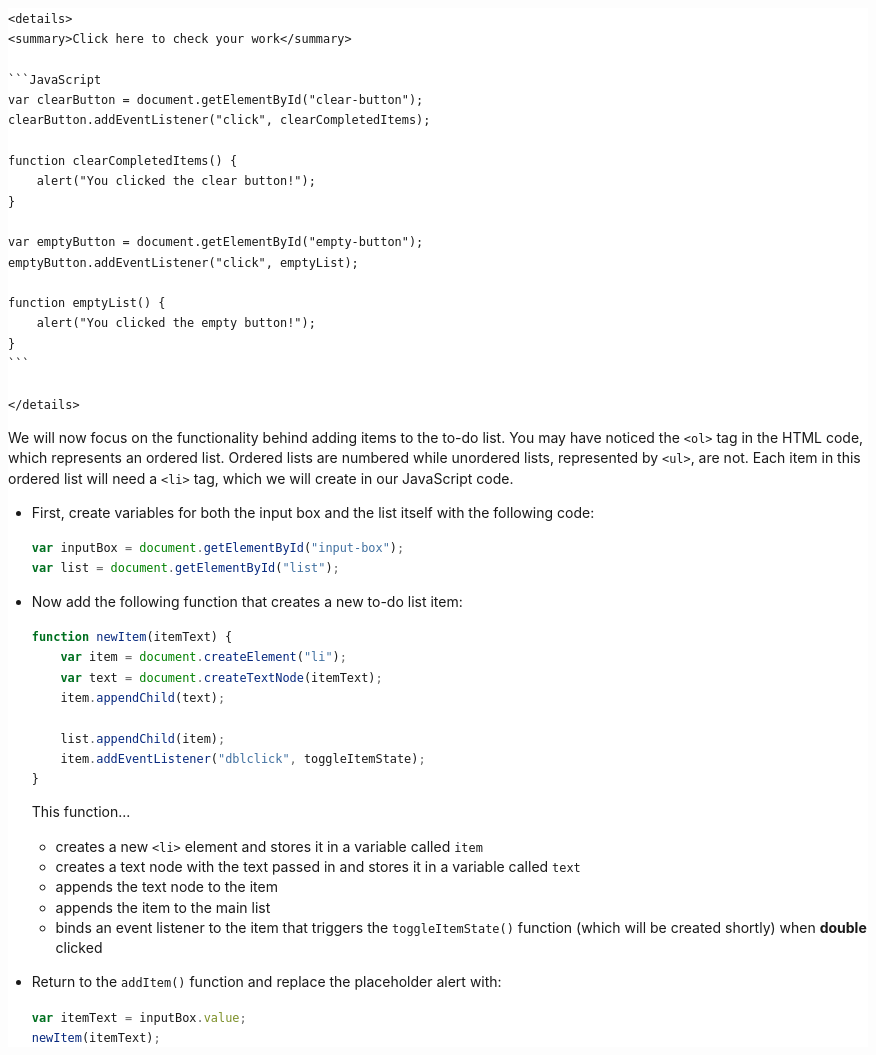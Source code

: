     <details>
    <summary>Click here to check your work</summary>

    ```JavaScript
    var clearButton = document.getElementById("clear-button");
    clearButton.addEventListener("click", clearCompletedItems);

    function clearCompletedItems() {
        alert("You clicked the clear button!");
    }

    var emptyButton = document.getElementById("empty-button");
    emptyButton.addEventListener("click", emptyList);

    function emptyList() {
        alert("You clicked the empty button!");
    }
    ```

    </details>

We will now focus on the functionality behind adding items to the to-do list. You may have noticed the `<ol>` tag in the HTML code, which represents an ordered list. Ordered lists are numbered while unordered lists, represented by `<ul>`, are not. Each item in this ordered list will need a `<li>` tag, which we will create in our JavaScript code. 

- First, create variables for both the input box and the list itself with the following code:

    ```JavaScript
    var inputBox = document.getElementById("input-box");
    var list = document.getElementById("list");
    ```

- Now add the following function that creates a new to-do list item:

    ```JavaScript
    function newItem(itemText) {
        var item = document.createElement("li");
        var text = document.createTextNode(itemText);
        item.appendChild(text);

        list.appendChild(item);
        item.addEventListener("dblclick", toggleItemState);
    }
    ```

    This function...
    - creates a new `<li>` element and stores it in a variable called `item`
    - creates a text node with the text passed in and stores it in a variable called `text`
    - appends the text node to the item
    - appends the item to the main list
    - binds an event listener to the item that triggers the `toggleItemState()` function (which will be created shortly) when **double** clicked

- Return to the `addItem()` function and replace the placeholder alert with:

    ```JavaScript
    var itemText = inputBox.value;
    newItem(itemText);
